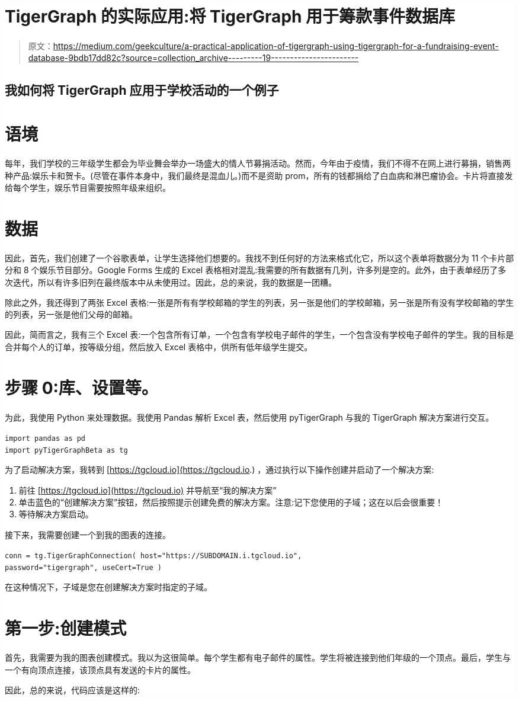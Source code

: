 # TigerGraph 的实际应用:将 TigerGraph 用于筹款事件数据库

> 原文：<https://medium.com/geekculture/a-practical-application-of-tigergraph-using-tigergraph-for-a-fundraising-event-database-9bdb17dd82c?source=collection_archive---------19----------------------->

## 我如何将 TigerGraph 应用于学校活动的一个例子

# 语境

每年，我们学校的三年级学生都会为毕业舞会举办一场盛大的情人节募捐活动。然而，今年由于疫情，我们不得不在网上进行募捐，销售两种产品:娱乐卡和贺卡。(尽管在事件本身中，我们最终是混血儿。)而不是资助 prom，所有的钱都捐给了白血病和淋巴瘤协会。卡片将直接发给每个学生，娱乐节目需要按照年级来组织。

# 数据

因此，首先，我们创建了一个谷歌表单，让学生选择他们想要的。我找不到任何好的方法来格式化它，所以这个表单将数据分为 11 个卡片部分和 8 个娱乐节目部分。Google Forms 生成的 Excel 表格相对混乱:我需要的所有数据有几列，许多列是空的。此外，由于表单经历了多次迭代，所以有许多旧列在最终版本中从未使用过。因此，总的来说，我的数据是一团糟。

除此之外，我还得到了两张 Excel 表格:一张是所有有学校邮箱的学生的列表，另一张是他们的学校邮箱，另一张是所有没有学校邮箱的学生的列表，另一张是他们父母的邮箱。

因此，简而言之，我有三个 Excel 表:一个包含所有订单，一个包含有学校电子邮件的学生，一个包含没有学校电子邮件的学生。我的目标是合并每个人的订单，按等级分组，然后放入 Excel 表格中，供所有低年级学生提交。

# 步骤 0:库、设置等。

为此，我使用 Python 来处理数据。我使用 Pandas 解析 Excel 表，然后使用 pyTigerGraph 与我的 TigerGraph 解决方案进行交互。

```
import pandas as pd
import pyTigerGraphBeta as tg
```

为了启动解决方案，我转到 [https://tgcloud.io](https://tgcloud.io.) ，通过执行以下操作创建并启动了一个解决方案:

1.  前往 [https://tgcloud.io](https://tgcloud.io) 并导航至“我的解决方案”
2.  单击蓝色的“创建解决方案”按钮，然后按照提示创建免费的解决方案。注意:记下您使用的子域；这在以后会很重要！
3.  等待解决方案启动。

接下来，我需要创建一个到我的图表的连接。

```
conn = tg.TigerGraphConnection( host="https://SUBDOMAIN.i.tgcloud.io",
password="tigergraph", useCert=True )
```

在这种情况下，子域是您在创建解决方案时指定的子域。

# 第一步:创建模式

首先，我需要为我的图表创建模式。我以为这很简单。每个学生都有电子邮件的属性。学生将被连接到他们年级的一个顶点。最后，学生与一个有向顶点连接，该顶点具有发送的卡片的属性。

因此，总的来说，代码应该是这样的:
